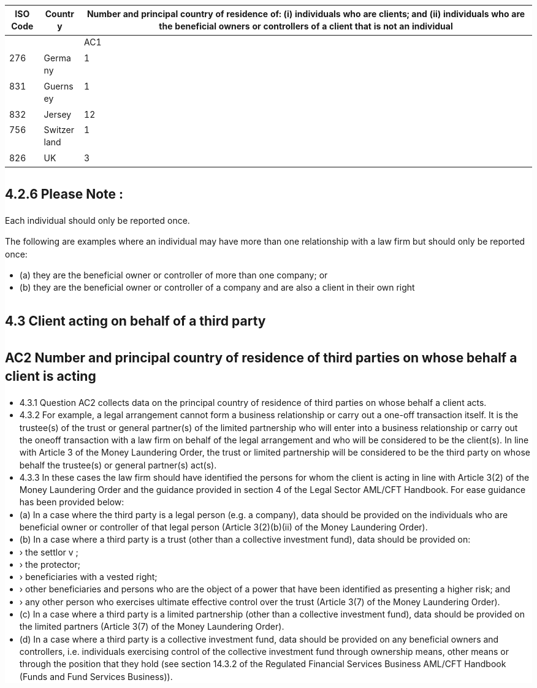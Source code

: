 | ISO Code   | Country     | Number and principal country of residence of:  (i) individuals who are clients; and  (ii) individuals who are the beneficial owners or  controllers of a client that is not an individual   |
|------------|-------------|---------------------------------------------------------------------------------------------------------------------------------------------------------------------------------------------|
|            |             | AC1                                                                                                                                                                                         |
| 276        | Germany     | 1                                                                                                                                                                                           |
| 831        | Guernsey    | 1                                                                                                                                                                                           |
| 832        | Jersey      | 12                                                                                                                                                                                          |
| 756        | Switzerland | 1                                                                                                                                                                                           |
| 826        | UK          | 3                                                                                                                                                                                           |

## 4.2.6 Please Note :

Each individual should only be reported once.

The following are examples where an individual may have more than one relationship with a law firm but should only be reported once:

- (a) they are the beneficial owner or controller of more than one company; or
- (b) they are the beneficial owner or controller of a company and are also a client in their own right

## 4.3 Client acting on behalf of a third party

## AC2 Number and principal country of residence of third parties on whose behalf a client is acting

- 4.3.1 Question AC2 collects data on the principal country of residence of third parties on whose behalf a client acts.
- 4.3.2 For example, a legal arrangement cannot form a business relationship or carry out a one-off transaction itself. It is the trustee(s) of the trust or general partner(s) of the limited partnership who will enter into a business relationship or carry out the oneoff transaction with a law firm on behalf of the legal arrangement and who will be considered to be the client(s). In line with Article 3 of the Money Laundering Order, the trust or limited partnership will be considered to be the third party on whose behalf the trustee(s) or general partner(s) act(s).
- 4.3.3 In these cases the law firm should have identified the persons for whom the client is acting in line with Article 3(2) of the Money Laundering Order and the guidance provided in section 4 of the Legal Sector AML/CFT Handbook. For ease guidance has been provided below:
- (a) In a case where the third party is a legal person (e.g. a company), data should be provided on the individuals who are beneficial owner or controller of that legal person (Article 3(2)(b)(ii) of the Money Laundering Order).
- (b) In a case where a third party is a trust (other than a collective investment fund), data should be provided on:
- › the settlor v ;
- › the protector;
- › beneficiaries with a vested right;
- › other beneficiaries and persons who are the object of a power that have been identified as presenting a higher risk; and
- › any other person who exercises ultimate effective control over the trust (Article 3(7) of the Money Laundering Order).
- (c) In a case where a third party is a limited partnership (other than a collective investment fund), data should be provided on the limited partners (Article 3(7) of the Money Laundering Order).
- (d) In a case where a third party is a collective investment fund, data should be provided on any beneficial owners and controllers, i.e. individuals exercising control of the collective investment fund through ownership means, other means or through the position that they hold (see section 14.3.2 of the Regulated Financial Services Business AML/CFT Handbook (Funds and Fund Services Business)).
